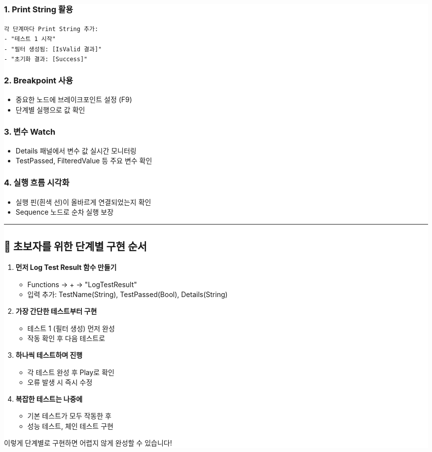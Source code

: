 ### 1. Print String 활용
```
각 단계마다 Print String 추가:
- "테스트 1 시작"
- "필터 생성됨: [IsValid 결과]"
- "초기화 결과: [Success]"
```

### 2. Breakpoint 사용
- 중요한 노드에 브레이크포인트 설정 (F9)
- 단계별 실행으로 값 확인

### 3. 변수 Watch
- Details 패널에서 변수 값 실시간 모니터링
- TestPassed, FilteredValue 등 주요 변수 확인

### 4. 실행 흐름 시각화
- 실행 핀(흰색 선)이 올바르게 연결되었는지 확인
- Sequence 노드로 순차 실행 보장

---

## 🎯 초보자를 위한 단계별 구현 순서

1. **먼저 Log Test Result 함수 만들기**
   - Functions → + → "LogTestResult"
   - 입력 추가: TestName(String), TestPassed(Bool), Details(String)

2. **가장 간단한 테스트부터 구현**
   - 테스트 1 (필터 생성) 먼저 완성
   - 작동 확인 후 다음 테스트로

3. **하나씩 테스트하며 진행**
   - 각 테스트 완성 후 Play로 확인
   - 오류 발생 시 즉시 수정

4. **복잡한 테스트는 나중에**
   - 기본 테스트가 모두 작동한 후
   - 성능 테스트, 체인 테스트 구현

이렇게 단계별로 구현하면 어렵지 않게 완성할 수 있습니다!